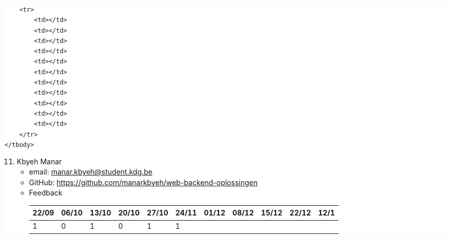 		<tr>
			<td></td>
			<td></td>
			<td></td>
			<td></td>
			<td></td>
			<td></td>
			<td></td>
			<td></td>
			<td></td>
			<td></td>
			<td></td>
		</tr>
	</tbody>
</table>

11. Kbyeh Manar
	- email: manar.kbyeh@student.kdg.be
	- GitHub: https://github.com/manarkbyeh/web-backend-oplossingen
	- Feedback <table>
	<thead>
		<tr>
			<th>22/09</th>
			<th>06/10</th>
			<th>13/10</th>
			<th>20/10</th>
			<th>27/10</th>
			<th>24/11</th>
			<th>01/12</th>
			<th>08/12</th>
			<th>15/12</th>
			<th>22/12</th>
			<th>12/1</th>
		</tr>
	</thead>
	<tbody>
		<tr>
			<td>1</td>
			<td>0</td>
			<td>1</td>
			<td>0</td>
			<td>1</td>
			<td>1</td>
			<td></td>
			<td></td>
			<td></td>
			<td></td>
			<td></td>
		</tr>
	</tbody>
</table>
